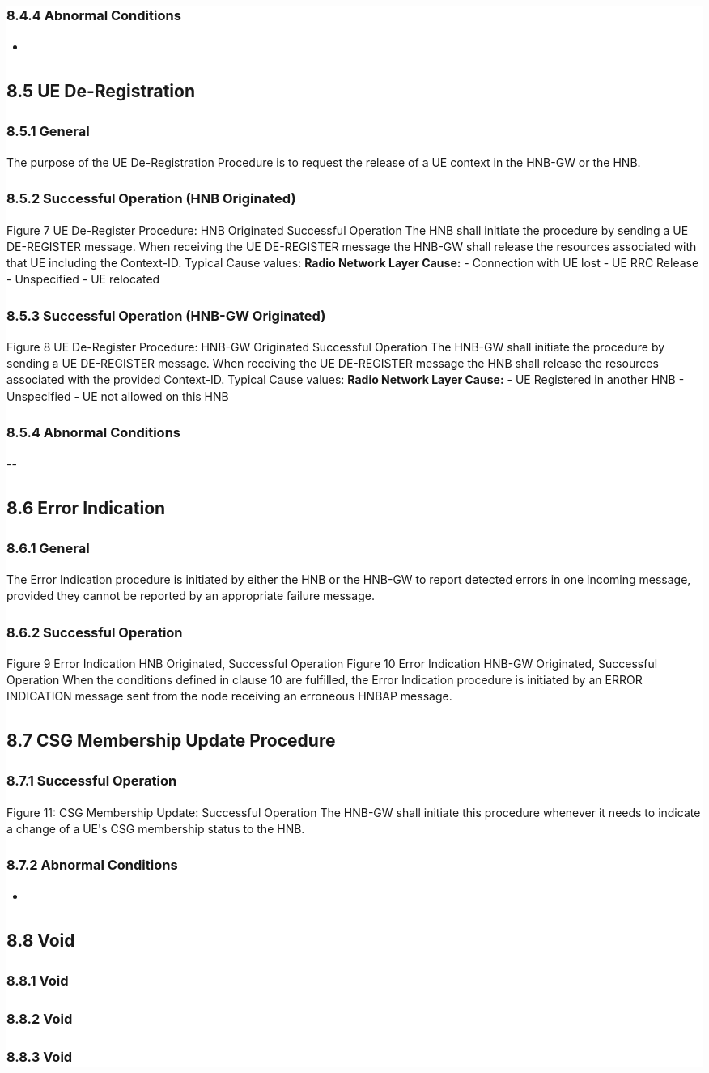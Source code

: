 ### 8.4.4 Abnormal Conditions
-
## 8.5 UE De-Registration
### 8.5.1 General
The purpose of the UE De-Registration Procedure is to request the release of a
UE context in the HNB-GW or the HNB.
### 8.5.2 Successful Operation (HNB Originated)
Figure 7 UE De-Register Procedure: HNB Originated Successful Operation
The HNB shall initiate the procedure by sending a UE DE-REGISTER message. When
receiving the UE DE-REGISTER message the HNB-GW shall release the resources
associated with that UE including the Context-ID.
Typical Cause values:
**Radio Network Layer Cause:**
\- Connection with UE lost
\- UE RRC Release
\- Unspecified
\- UE relocated
### 8.5.3 Successful Operation (HNB-GW Originated)
Figure 8 UE De-Register Procedure: HNB-GW Originated Successful Operation
The HNB-GW shall initiate the procedure by sending a UE DE-REGISTER message.
When receiving the UE DE-REGISTER message the HNB shall release the resources
associated with the provided Context-ID.
Typical Cause values:
**Radio Network Layer Cause:**
\- UE Registered in another HNB
\- Unspecified
\- UE not allowed on this HNB
### 8.5.4 Abnormal Conditions
\--
## 8.6 Error Indication
### 8.6.1 General
The Error Indication procedure is initiated by either the HNB or the HNB-GW to
report detected errors in one incoming message, provided they cannot be
reported by an appropriate failure message.
### 8.6.2 Successful Operation
Figure 9 Error Indication HNB Originated, Successful Operation
Figure 10 Error Indication HNB-GW Originated, Successful Operation
When the conditions defined in clause 10 are fulfilled, the Error Indication
procedure is initiated by an ERROR INDICATION message sent from the node
receiving an erroneous HNBAP message.
## 8.7 CSG Membership Update Procedure
### 8.7.1 Successful Operation
Figure 11: CSG Membership Update: Successful Operation
The HNB-GW shall initiate this procedure whenever it needs to indicate a
change of a UE\'s CSG membership status to the HNB.
### 8.7.2 Abnormal Conditions
-
## 8.8 Void
### 8.8.1 Void
### 8.8.2 Void
### 8.8.3 Void